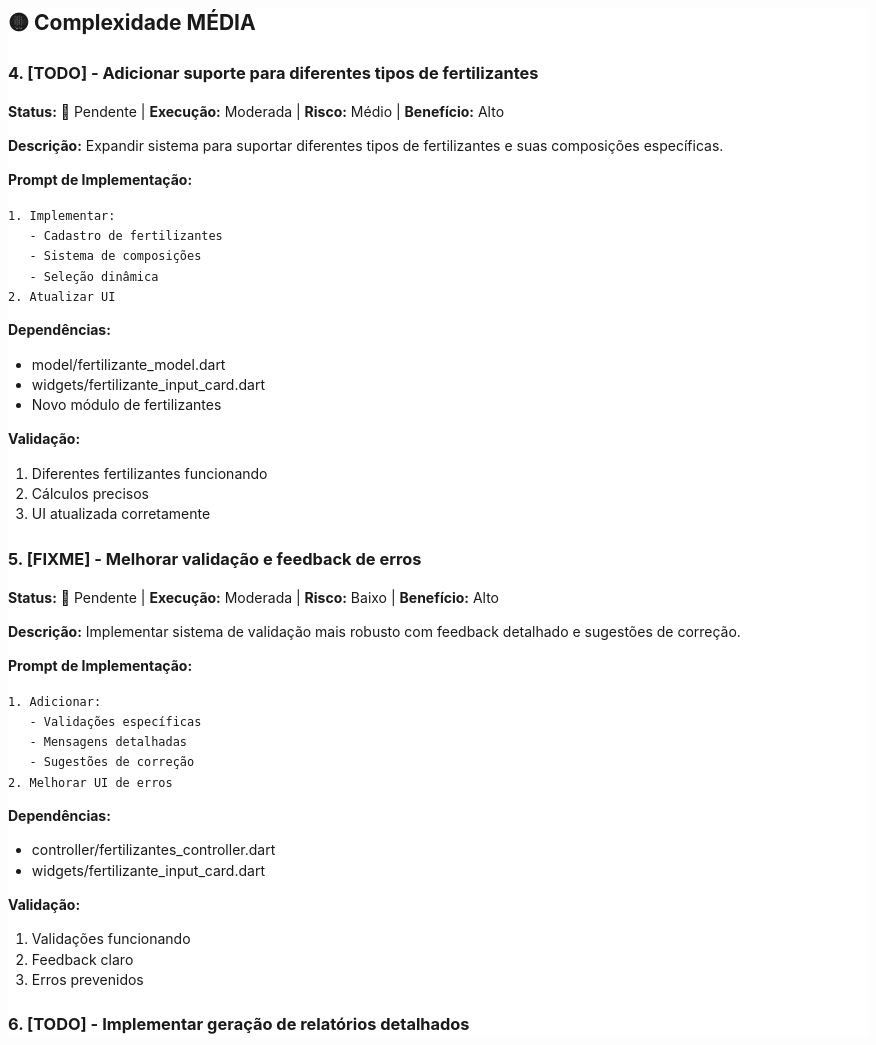 ## 🟡 Complexidade MÉDIA

### 4. [TODO] - Adicionar suporte para diferentes tipos de fertilizantes

**Status:** 🔴 Pendente | **Execução:** Moderada | **Risco:** Médio | **Benefício:** Alto

**Descrição:** Expandir sistema para suportar diferentes tipos de fertilizantes e suas 
composições específicas.

**Prompt de Implementação:**
```
1. Implementar:
   - Cadastro de fertilizantes
   - Sistema de composições
   - Seleção dinâmica
2. Atualizar UI
```

**Dependências:**
- model/fertilizante_model.dart
- widgets/fertilizante_input_card.dart
- Novo módulo de fertilizantes

**Validação:**
1. Diferentes fertilizantes funcionando
2. Cálculos precisos
3. UI atualizada corretamente

### 5. [FIXME] - Melhorar validação e feedback de erros

**Status:** 🔴 Pendente | **Execução:** Moderada | **Risco:** Baixo | **Benefício:** Alto

**Descrição:** Implementar sistema de validação mais robusto com feedback detalhado 
e sugestões de correção.

**Prompt de Implementação:**
```
1. Adicionar:
   - Validações específicas
   - Mensagens detalhadas
   - Sugestões de correção
2. Melhorar UI de erros
```

**Dependências:**
- controller/fertilizantes_controller.dart
- widgets/fertilizante_input_card.dart

**Validação:**
1. Validações funcionando
2. Feedback claro
3. Erros prevenidos

### 6. [TODO] - Implementar geração de relatórios detalhados
